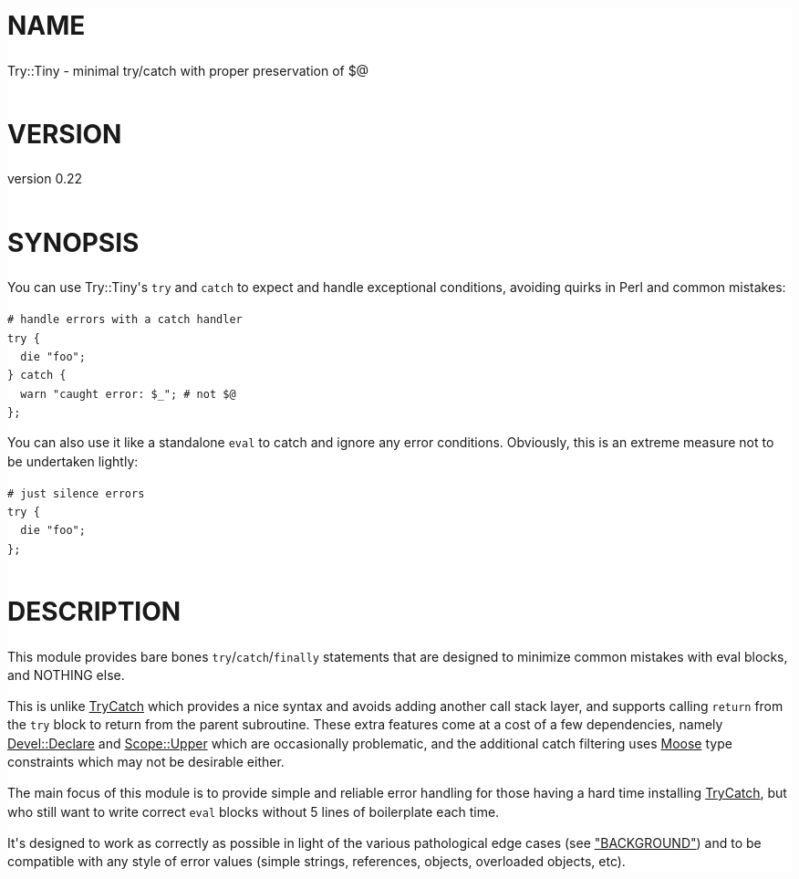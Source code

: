 # NAME

Try::Tiny - minimal try/catch with proper preservation of $@

# VERSION

version 0.22

# SYNOPSIS

You can use Try::Tiny's `try` and `catch` to expect and handle exceptional
conditions, avoiding quirks in Perl and common mistakes:

    # handle errors with a catch handler
    try {
      die "foo";
    } catch {
      warn "caught error: $_"; # not $@
    };

You can also use it like a standalone `eval` to catch and ignore any error
conditions.  Obviously, this is an extreme measure not to be undertaken
lightly:

    # just silence errors
    try {
      die "foo";
    };

# DESCRIPTION

This module provides bare bones `try`/`catch`/`finally` statements that are designed to
minimize common mistakes with eval blocks, and NOTHING else.

This is unlike [TryCatch](/doc/md/TryCatch.md) which provides a nice syntax and avoids adding
another call stack layer, and supports calling `return` from the `try` block to
return from the parent subroutine. These extra features come at a cost of a few
dependencies, namely [Devel::Declare](/doc/md/Devel/Declare.md) and [Scope::Upper](/doc/md/Devel/Declare.md) which are
occasionally problematic, and the additional catch filtering uses [Moose](/doc/md/Moose.md)
type constraints which may not be desirable either.

The main focus of this module is to provide simple and reliable error handling
for those having a hard time installing [TryCatch](/doc/md/TryCatch.md), but who still want to
write correct `eval` blocks without 5 lines of boilerplate each time.

It's designed to work as correctly as possible in light of the various
pathological edge cases (see ["BACKGROUND"](#background)) and to be compatible with any style
of error values (simple strings, references, objects, overloaded objects, etc).
